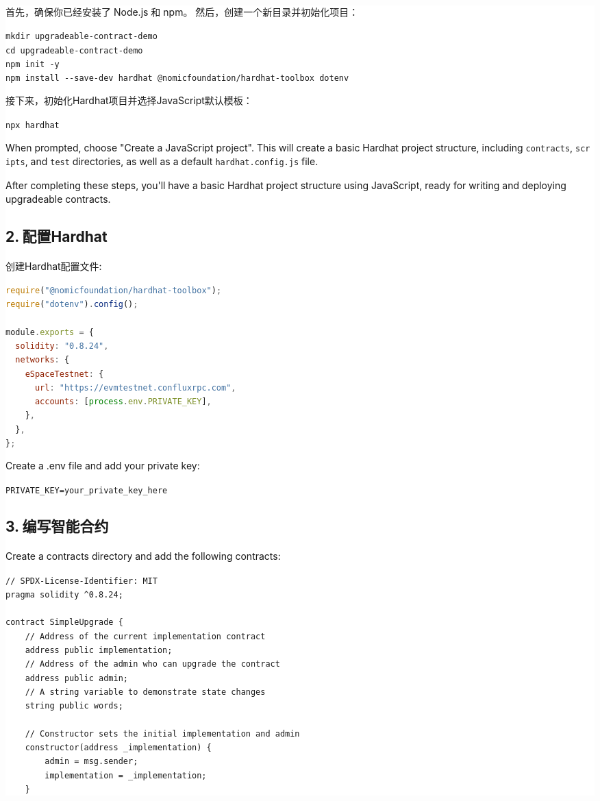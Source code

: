 首先，确保你已经安装了 Node.js 和 npm。 然后，创建一个新目录并初始化项目：

```
mkdir upgradeable-contract-demo
cd upgradeable-contract-demo
npm init -y
npm install --save-dev hardhat @nomicfoundation/hardhat-toolbox dotenv
```

接下来，初始化Hardhat项目并选择JavaScript默认模板：

```
npx hardhat
```

When prompted, choose "Create a JavaScript project". This will create a basic Hardhat project structure, including `contracts`, `scripts`, and `test` directories, as well as a default `hardhat.config.js` file.

After completing these steps, you'll have a basic Hardhat project structure using JavaScript, ready for writing and deploying upgradeable contracts.

## 2. 配置Hardhat

创建Hardhat配置文件:

```javascript
require("@nomicfoundation/hardhat-toolbox");
require("dotenv").config();

module.exports = {
  solidity: "0.8.24",
  networks: {
    eSpaceTestnet: {
      url: "https://evmtestnet.confluxrpc.com",
      accounts: [process.env.PRIVATE_KEY],
    },
  },
};
```

Create a .env file and add your private key:

```
PRIVATE_KEY=your_private_key_here
```

## 3. 编写智能合约

Create a contracts directory and add the following contracts:

```solidity
// SPDX-License-Identifier: MIT
pragma solidity ^0.8.24;

contract SimpleUpgrade {
    // Address of the current implementation contract
    address public implementation;
    // Address of the admin who can upgrade the contract
    address public admin;
    // A string variable to demonstrate state changes
    string public words;

    // Constructor sets the initial implementation and admin
    constructor(address _implementation) {
        admin = msg.sender;
        implementation = _implementation;
    }

```